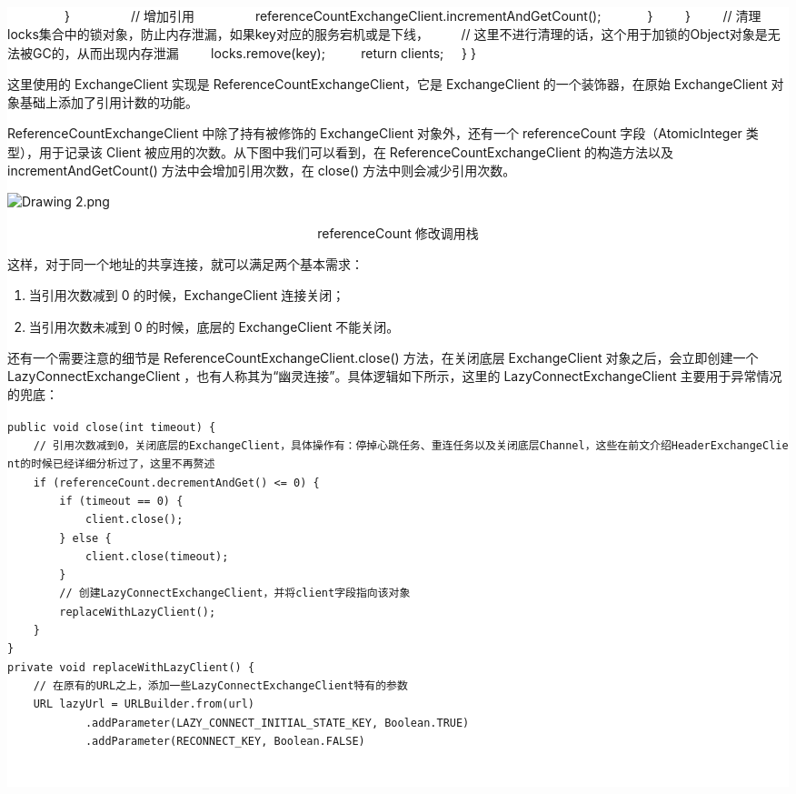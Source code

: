 &nbsp; &nbsp; &nbsp; &nbsp; &nbsp; &nbsp; &nbsp; &nbsp; }
&nbsp; &nbsp; &nbsp; &nbsp; &nbsp; &nbsp; &nbsp; &nbsp; <span class="hljs-comment">// 增加引用</span>
&nbsp; &nbsp; &nbsp; &nbsp; &nbsp; &nbsp; &nbsp; &nbsp; referenceCountExchangeClient.incrementAndGetCount();
&nbsp; &nbsp; &nbsp; &nbsp; &nbsp; &nbsp; }
&nbsp; &nbsp; &nbsp; &nbsp; }
&nbsp; &nbsp; &nbsp; &nbsp; <span class="hljs-comment">// 清理locks集合中的锁对象，防止内存泄漏，如果key对应的服务宕机或是下线，</span>
&nbsp; &nbsp; &nbsp; &nbsp; <span class="hljs-comment">// 这里不进行清理的话，这个用于加锁的Object对象是无法被GC的，从而出现内存泄漏</span>
&nbsp; &nbsp; &nbsp; &nbsp; locks.remove(key);&nbsp;
&nbsp; &nbsp; &nbsp; &nbsp; <span class="hljs-keyword">return</span> clients;
&nbsp; &nbsp; }
}
</code></pre>
<p data-nodeid="81670">这里使用的 ExchangeClient 实现是 ReferenceCountExchangeClient，它是 ExchangeClient 的一个装饰器，在原始 ExchangeClient 对象基础上添加了引用计数的功能。</p>
<p data-nodeid="85205">ReferenceCountExchangeClient 中除了持有被修饰的 ExchangeClient 对象外，还有一个 referenceCount 字段（AtomicInteger 类型），用于记录该 Client 被应用的次数。从下图中我们可以看到，在 ReferenceCountExchangeClient 的构造方法以及 incrementAndGetCount() 方法中会增加引用次数，在 close() 方法中则会减少引用次数。</p>
<p data-nodeid="85206" class=""><img src="https://s0.lgstatic.com/i/image/M00/61/06/Ciqc1F-OqqeAHAStAAF3BXy1LnA608.png" alt="Drawing 2.png" data-nodeid="85211"></p>
<div data-nodeid="85207"><p style="text-align:center">referenceCount 修改调用栈</p></div>





<p data-nodeid="81674">这样，对于同一个地址的共享连接，就可以满足两个基本需求：</p>
<ol data-nodeid="81675">
<li data-nodeid="81676">
<p data-nodeid="81677">当引用次数减到 0 的时候，ExchangeClient 连接关闭；</p>
</li>
<li data-nodeid="81678">
<p data-nodeid="81679">当引用次数未减到 0 的时候，底层的 ExchangeClient 不能关闭。</p>
</li>
</ol>
<p data-nodeid="81680">还有一个需要注意的细节是 ReferenceCountExchangeClient.close() 方法，在关闭底层 ExchangeClient 对象之后，会立即创建一个 LazyConnectExchangeClient ，也有人称其为“幽灵连接”。具体逻辑如下所示，这里的 LazyConnectExchangeClient 主要用于异常情况的兜底：</p>
<pre class="lang-java" data-nodeid="81681"><code data-language="java"><span class="hljs-function"><span class="hljs-keyword">public</span> <span class="hljs-keyword">void</span> <span class="hljs-title">close</span><span class="hljs-params">(<span class="hljs-keyword">int</span> timeout)</span> </span>{
    <span class="hljs-comment">// 引用次数减到0，关闭底层的ExchangeClient，具体操作有：停掉心跳任务、重连任务以及关闭底层Channel，这些在前文介绍HeaderExchangeClient的时候已经详细分析过了，这里不再赘述</span>
&nbsp; &nbsp; <span class="hljs-keyword">if</span> (referenceCount.decrementAndGet() &lt;= <span class="hljs-number">0</span>) { 
&nbsp; &nbsp; &nbsp; &nbsp; <span class="hljs-keyword">if</span> (timeout == <span class="hljs-number">0</span>) {
&nbsp; &nbsp; &nbsp; &nbsp; &nbsp; &nbsp; client.close();
&nbsp; &nbsp; &nbsp; &nbsp; } <span class="hljs-keyword">else</span> {
&nbsp; &nbsp; &nbsp; &nbsp; &nbsp; &nbsp; client.close(timeout);
&nbsp; &nbsp; &nbsp; &nbsp; } 
        <span class="hljs-comment">// 创建LazyConnectExchangeClient，并将client字段指向该对象</span>
&nbsp; &nbsp; &nbsp; &nbsp; replaceWithLazyClient(); 
&nbsp; &nbsp; }
}
<span class="hljs-function"><span class="hljs-keyword">private</span> <span class="hljs-keyword">void</span> <span class="hljs-title">replaceWithLazyClient</span><span class="hljs-params">()</span> </span>{
&nbsp; &nbsp; <span class="hljs-comment">// 在原有的URL之上，添加一些LazyConnectExchangeClient特有的参数</span>
&nbsp; &nbsp; URL lazyUrl = URLBuilder.from(url)
&nbsp; &nbsp; &nbsp; &nbsp; &nbsp; &nbsp; .addParameter(LAZY_CONNECT_INITIAL_STATE_KEY, Boolean.TRUE)
&nbsp; &nbsp; &nbsp; &nbsp; &nbsp; &nbsp; .addParameter(RECONNECT_KEY, Boolean.FALSE)